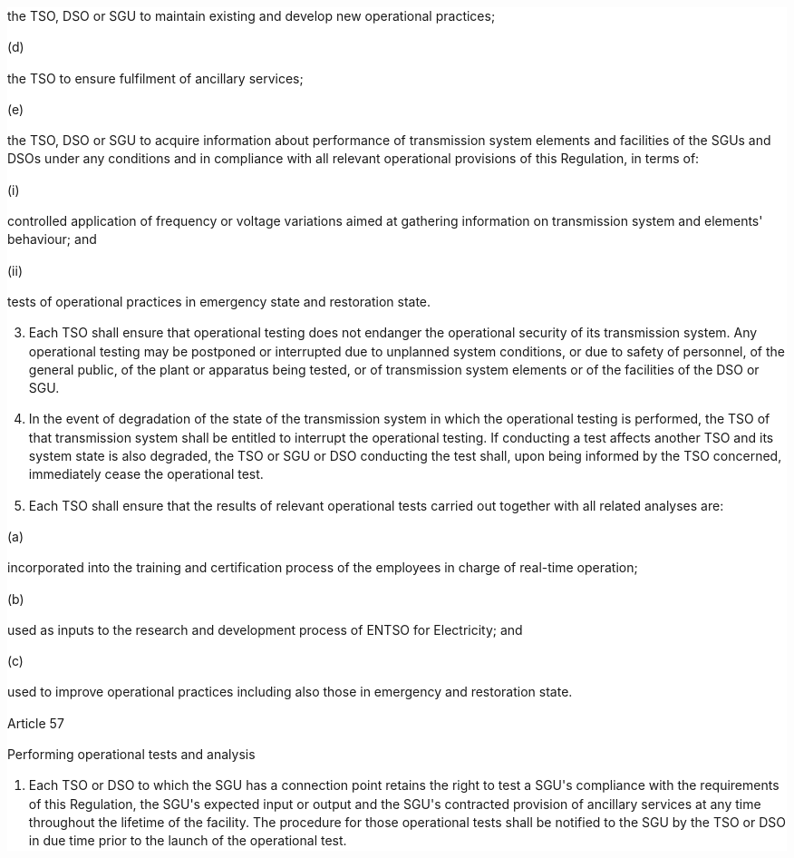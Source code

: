 
the TSO, DSO or SGU to maintain existing and develop new operational practices;

(d)
	

the TSO to ensure fulfilment of ancillary services;

(e)
	

the TSO, DSO or SGU to acquire information about performance of transmission system elements and facilities of the SGUs and DSOs under any conditions and in compliance with all relevant operational provisions of this Regulation, in terms of:

(i)
	

controlled application of frequency or voltage variations aimed at gathering information on transmission system and elements' behaviour; and

(ii)
	

tests of operational practices in emergency state and restoration state.

3.   Each TSO shall ensure that operational testing does not endanger the operational security of its transmission system. Any operational testing may be postponed or interrupted due to unplanned system conditions, or due to safety of personnel, of the general public, of the plant or apparatus being tested, or of transmission system elements or of the facilities of the DSO or SGU.

4.   In the event of degradation of the state of the transmission system in which the operational testing is performed, the TSO of that transmission system shall be entitled to interrupt the operational testing. If conducting a test affects another TSO and its system state is also degraded, the TSO or SGU or DSO conducting the test shall, upon being informed by the TSO concerned, immediately cease the operational test.

5.   Each TSO shall ensure that the results of relevant operational tests carried out together with all related analyses are:

(a)
	

incorporated into the training and certification process of the employees in charge of real-time operation;

(b)
	

used as inputs to the research and development process of ENTSO for Electricity; and

(c)
	

used to improve operational practices including also those in emergency and restoration state.

Article 57

Performing operational tests and analysis

1.   Each TSO or DSO to which the SGU has a connection point retains the right to test a SGU's compliance with the requirements of this Regulation, the SGU's expected input or output and the SGU's contracted provision of ancillary services at any time throughout the lifetime of the facility. The procedure for those operational tests shall be notified to the SGU by the TSO or DSO in due time prior to the launch of the operational test.
